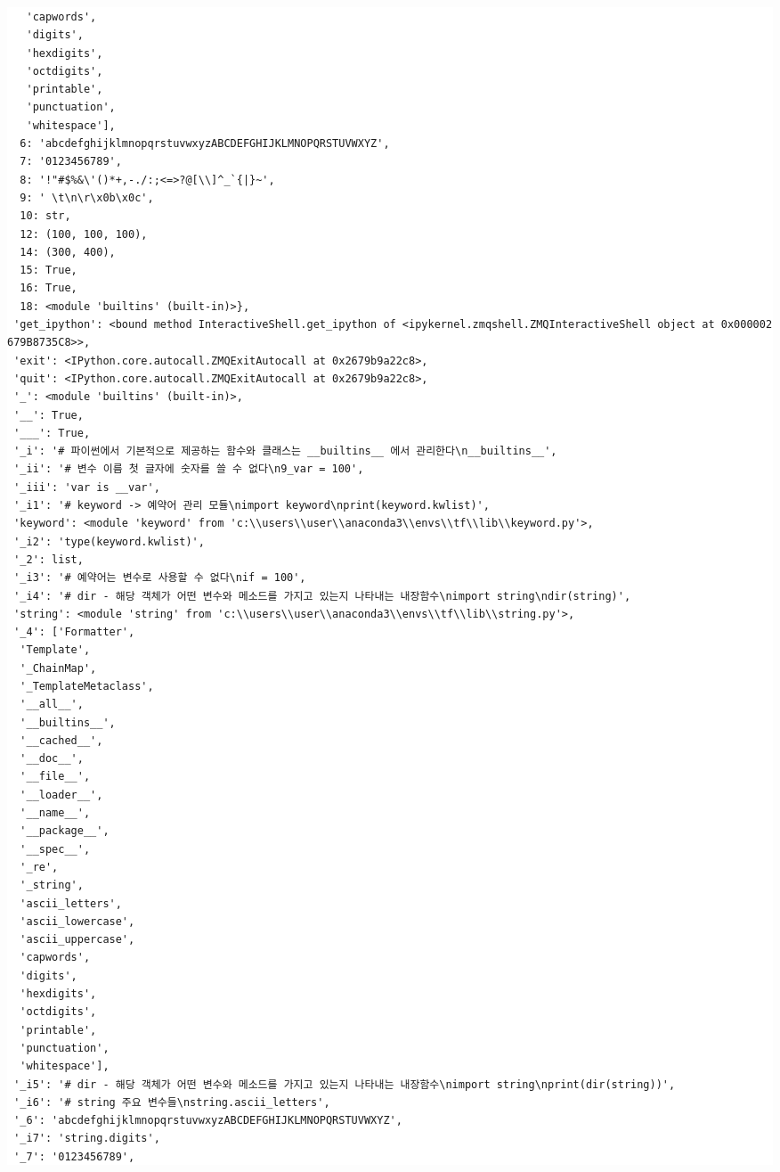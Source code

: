        'capwords',
       'digits',
       'hexdigits',
       'octdigits',
       'printable',
       'punctuation',
       'whitespace'],
      6: 'abcdefghijklmnopqrstuvwxyzABCDEFGHIJKLMNOPQRSTUVWXYZ',
      7: '0123456789',
      8: '!"#$%&\'()*+,-./:;<=>?@[\\]^_`{|}~',
      9: ' \t\n\r\x0b\x0c',
      10: str,
      12: (100, 100, 100),
      14: (300, 400),
      15: True,
      16: True,
      18: <module 'builtins' (built-in)>},
     'get_ipython': <bound method InteractiveShell.get_ipython of <ipykernel.zmqshell.ZMQInteractiveShell object at 0x000002679B8735C8>>,
     'exit': <IPython.core.autocall.ZMQExitAutocall at 0x2679b9a22c8>,
     'quit': <IPython.core.autocall.ZMQExitAutocall at 0x2679b9a22c8>,
     '_': <module 'builtins' (built-in)>,
     '__': True,
     '___': True,
     '_i': '# 파이썬에서 기본적으로 제공하는 함수와 클래스는 __builtins__ 에서 관리한다\n__builtins__',
     '_ii': '# 변수 이름 첫 글자에 숫자를 쓸 수 없다\n9_var = 100',
     '_iii': 'var is __var',
     '_i1': '# keyword -> 예약어 관리 모듈\nimport keyword\nprint(keyword.kwlist)',
     'keyword': <module 'keyword' from 'c:\\users\\user\\anaconda3\\envs\\tf\\lib\\keyword.py'>,
     '_i2': 'type(keyword.kwlist)',
     '_2': list,
     '_i3': '# 예약어는 변수로 사용할 수 없다\nif = 100',
     '_i4': '# dir - 해당 객체가 어떤 변수와 메소드를 가지고 있는지 나타내는 내장함수\nimport string\ndir(string)',
     'string': <module 'string' from 'c:\\users\\user\\anaconda3\\envs\\tf\\lib\\string.py'>,
     '_4': ['Formatter',
      'Template',
      '_ChainMap',
      '_TemplateMetaclass',
      '__all__',
      '__builtins__',
      '__cached__',
      '__doc__',
      '__file__',
      '__loader__',
      '__name__',
      '__package__',
      '__spec__',
      '_re',
      '_string',
      'ascii_letters',
      'ascii_lowercase',
      'ascii_uppercase',
      'capwords',
      'digits',
      'hexdigits',
      'octdigits',
      'printable',
      'punctuation',
      'whitespace'],
     '_i5': '# dir - 해당 객체가 어떤 변수와 메소드를 가지고 있는지 나타내는 내장함수\nimport string\nprint(dir(string))',
     '_i6': '# string 주요 변수들\nstring.ascii_letters',
     '_6': 'abcdefghijklmnopqrstuvwxyzABCDEFGHIJKLMNOPQRSTUVWXYZ',
     '_i7': 'string.digits',
     '_7': '0123456789',